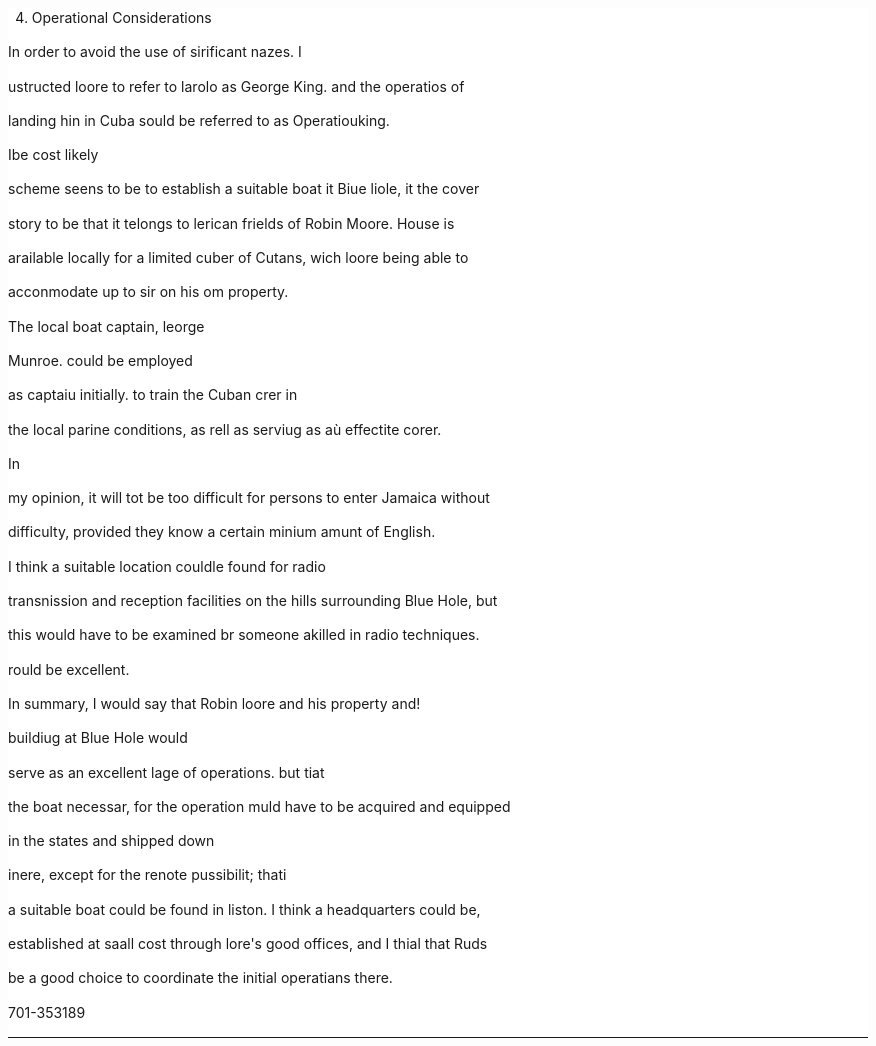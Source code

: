 4. Operational Considerations

In order to avoid the use of sirificant nazes. I

ustructed loore to refer to larolo as George King. and the operatios of

landing hin in Cuba sould be referred to as Operatiouking.

Ibe cost likely

scheme seens to be to establish a suitable boat it Biue liole, it the cover

story to be that it telongs to lerican frields of Robin Moore. House is

arailable locally for a limited cuber of Cutans, wich loore being able to

acconmodate up to sir on his om property.

The local boat captain, leorge

Munroe. could be employed

as captaiu initially. to train the Cuban crer in

the local parine conditions, as rell as serviug as aù effectite corer.

In

my opinion, it will tot be too difficult for persons to enter Jamaica without

difficulty, provided they know a certain minium amunt of English.

I think a suitable location couldle found for radio

transnission and reception facilities on the hills surrounding Blue Hole, but

this would have to be examined br someone akilled in radio techniques.

rould be excellent.

In summary, I would say that Robin loore and his property and!

buildiug at Blue Hole would

serve as an excellent lage of operations. but tiat

the boat necessar, for the operation muld have to be acquired and equipped

in the states and shipped down

inere, except for the renote pussibilit; thati

a suitable boat could be found in liston. I think a headquarters could be,

established at saall cost through lore's good offices, and I thial that Ruds

be a good choice to coordinate the initial operatians there.

701-353189

---

